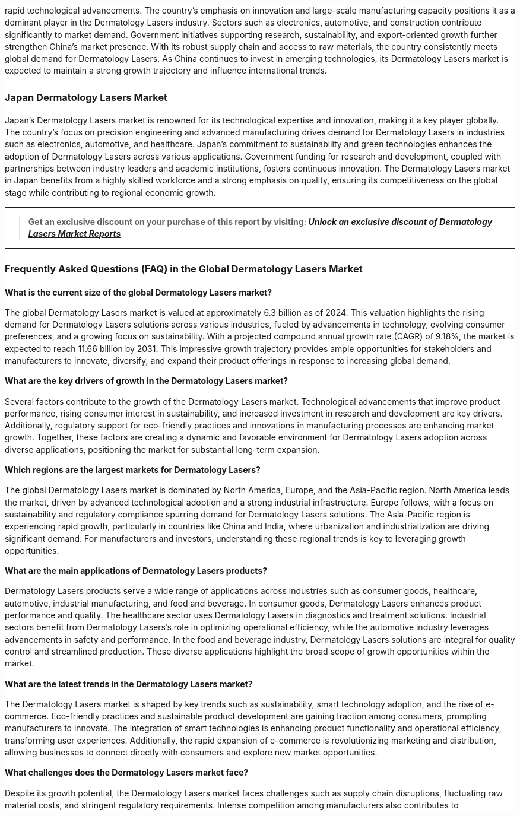 rapid technological advancements. The country&rsquo;s emphasis on innovation and large-scale manufacturing capacity positions it as a dominant player in the Dermatology Lasers industry. Sectors such as electronics, automotive, and construction contribute significantly to market demand. Government initiatives supporting research, sustainability, and export-oriented growth further strengthen China&rsquo;s market presence. With its robust supply chain and access to raw materials, the country consistently meets global demand for Dermatology Lasers. As China continues to invest in emerging technologies, its Dermatology Lasers market is expected to maintain a strong growth trajectory and influence international trends.</p><h3>Japan Dermatology Lasers Market</h3><p>Japan&rsquo;s Dermatology Lasers market is renowned for its technological expertise and innovation, making it a key player globally. The country&rsquo;s focus on precision engineering and advanced manufacturing drives demand for Dermatology Lasers in industries such as electronics, automotive, and healthcare. Japan&rsquo;s commitment to sustainability and green technologies enhances the adoption of Dermatology Lasers across various applications. Government funding for research and development, coupled with partnerships between industry leaders and academic institutions, fosters continuous innovation. The Dermatology Lasers market in Japan benefits from a highly skilled workforce and a strong emphasis on quality, ensuring its competitiveness on the global stage while contributing to regional economic growth.</p><hr /><blockquote><p><strong>Get an exclusive discount on your purchase of this report by visiting: <em><a href="://marketresearchpulse.com/ask-for-discount/31363?utm_source=Github&amp;utm_medium=0112">Unlock an exclusive discount of Dermatology Lasers Market Reports</a></em>&nbsp;</strong></p></blockquote><hr /><h3>Frequently Asked Questions (FAQ) in the Global Dermatology Lasers Market</h3><p><strong>What is the current size of the global Dermatology Lasers market?</strong></p><p>The global Dermatology Lasers market is valued at approximately 6.3 billion as of 2024. This valuation highlights the rising demand for Dermatology Lasers solutions across various industries, fueled by advancements in technology, evolving consumer preferences, and a growing focus on sustainability. With a projected compound annual growth rate (CAGR) of 9.18%, the market is expected to reach 11.66 billion by 2031. This impressive growth trajectory provides ample opportunities for stakeholders and manufacturers to innovate, diversify, and expand their product offerings in response to increasing global demand.</p><p><strong>What are the key drivers of growth in the Dermatology Lasers market?</strong></p><p>Several factors contribute to the growth of the Dermatology Lasers market. Technological advancements that improve product performance, rising consumer interest in sustainability, and increased investment in research and development are key drivers. Additionally, regulatory support for eco-friendly practices and innovations in manufacturing processes are enhancing market growth. Together, these factors are creating a dynamic and favorable environment for Dermatology Lasers adoption across diverse applications, positioning the market for substantial long-term expansion.</p><p><strong>Which regions are the largest markets for Dermatology Lasers?</strong></p><p>The global Dermatology Lasers market is dominated by North America, Europe, and the Asia-Pacific region. North America leads the market, driven by advanced technological adoption and a strong industrial infrastructure. Europe follows, with a focus on sustainability and regulatory compliance spurring demand for Dermatology Lasers solutions. The Asia-Pacific region is experiencing rapid growth, particularly in countries like China and India, where urbanization and industrialization are driving significant demand. For manufacturers and investors, understanding these regional trends is key to leveraging growth opportunities.</p><p><strong>What are the main applications of Dermatology Lasers products?</strong></p><p>Dermatology Lasers products serve a wide range of applications across industries such as consumer goods, healthcare, automotive, industrial manufacturing, and food and beverage. In consumer goods, Dermatology Lasers enhances product performance and quality. The healthcare sector uses Dermatology Lasers in diagnostics and treatment solutions. Industrial sectors benefit from Dermatology Lasers&rsquo;s role in optimizing operational efficiency, while the automotive industry leverages advancements in safety and performance. In the food and beverage industry, Dermatology Lasers solutions are integral for quality control and streamlined production. These diverse applications highlight the broad scope of growth opportunities within the market.</p><p><strong>What are the latest trends in the Dermatology Lasers market?</strong></p><p>The Dermatology Lasers market is shaped by key trends such as sustainability, smart technology adoption, and the rise of e-commerce. Eco-friendly practices and sustainable product development are gaining traction among consumers, prompting manufacturers to innovate. The integration of smart technologies is enhancing product functionality and operational efficiency, transforming user experiences. Additionally, the rapid expansion of e-commerce is revolutionizing marketing and distribution, allowing businesses to connect directly with consumers and explore new market opportunities.</p><p><strong>What challenges does the Dermatology Lasers market face?</strong></p><p>Despite its growth potential, the Dermatology Lasers market faces challenges such as supply chain disruptions, fluctuating raw material costs, and stringent regulatory requirements. Intense competition among manufacturers also contributes to